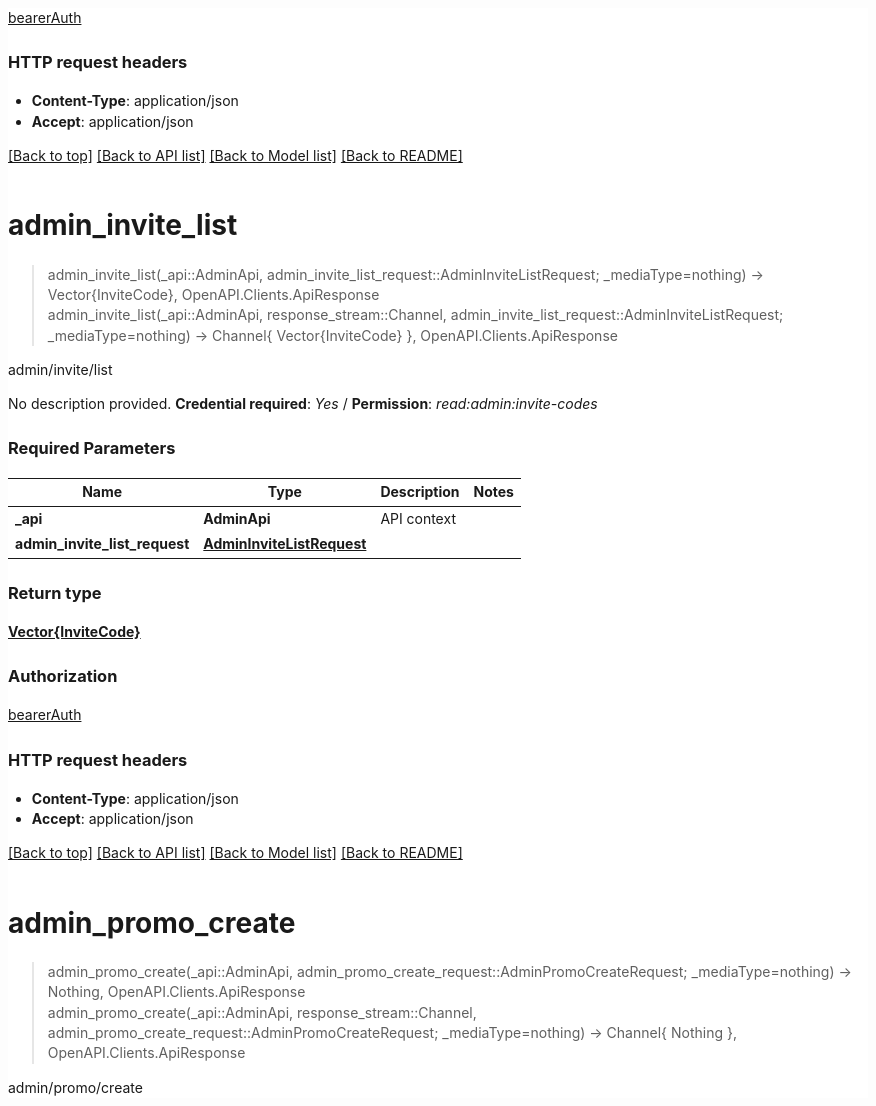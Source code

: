 [bearerAuth](../README.md#bearerAuth)

### HTTP request headers

 - **Content-Type**: application/json
 - **Accept**: application/json

[[Back to top]](#) [[Back to API list]](../README.md#api-endpoints) [[Back to Model list]](../README.md#models) [[Back to README]](../README.md)

# **admin_invite_list**
> admin_invite_list(_api::AdminApi, admin_invite_list_request::AdminInviteListRequest; _mediaType=nothing) -> Vector{InviteCode}, OpenAPI.Clients.ApiResponse <br/>
> admin_invite_list(_api::AdminApi, response_stream::Channel, admin_invite_list_request::AdminInviteListRequest; _mediaType=nothing) -> Channel{ Vector{InviteCode} }, OpenAPI.Clients.ApiResponse

admin/invite/list

No description provided.  **Credential required**: *Yes* / **Permission**: *read:admin:invite-codes*

### Required Parameters

Name | Type | Description  | Notes
------------- | ------------- | ------------- | -------------
 **_api** | **AdminApi** | API context | 
**admin_invite_list_request** | [**AdminInviteListRequest**](AdminInviteListRequest.md)|  | 

### Return type

[**Vector{InviteCode}**](InviteCode.md)

### Authorization

[bearerAuth](../README.md#bearerAuth)

### HTTP request headers

 - **Content-Type**: application/json
 - **Accept**: application/json

[[Back to top]](#) [[Back to API list]](../README.md#api-endpoints) [[Back to Model list]](../README.md#models) [[Back to README]](../README.md)

# **admin_promo_create**
> admin_promo_create(_api::AdminApi, admin_promo_create_request::AdminPromoCreateRequest; _mediaType=nothing) -> Nothing, OpenAPI.Clients.ApiResponse <br/>
> admin_promo_create(_api::AdminApi, response_stream::Channel, admin_promo_create_request::AdminPromoCreateRequest; _mediaType=nothing) -> Channel{ Nothing }, OpenAPI.Clients.ApiResponse

admin/promo/create
